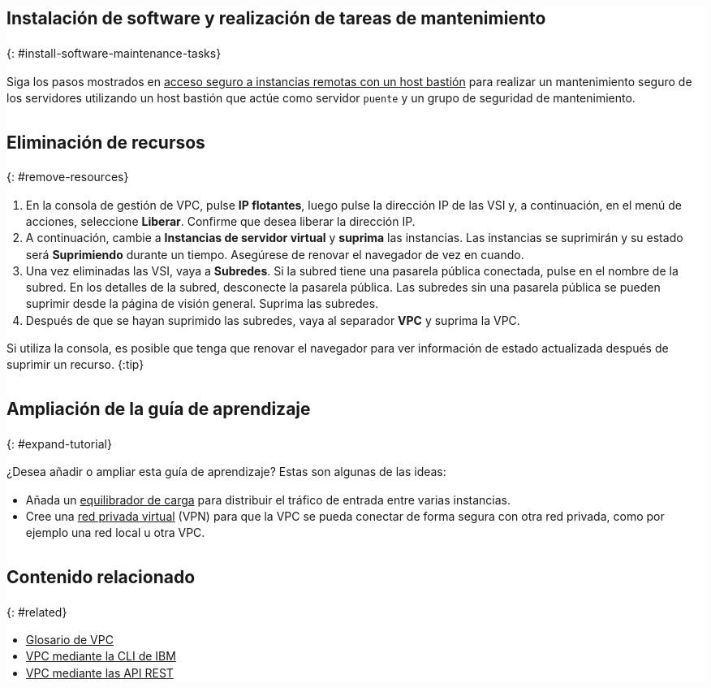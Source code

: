 
## Instalación de software y realización de tareas de mantenimiento
{: #install-software-maintenance-tasks}

Siga los pasos mostrados en [acceso seguro a instancias remotas con un host bastión](https://{DomainName}/docs/tutorials?topic=solution-tutorials-vpc-secure-management-bastion-server) para realizar un mantenimiento seguro de los servidores utilizando un host bastión que actúe como servidor `puente` y un grupo de seguridad de mantenimiento.

## Eliminación de recursos
{: #remove-resources}

1. En la consola de gestión de VPC, pulse **IP flotantes**, luego pulse la dirección IP de las VSI y, a continuación, en el menú de acciones, seleccione **Liberar**. Confirme que desea liberar la dirección IP.
2. A continuación, cambie a **Instancias de servidor virtual** y **suprima** las instancias. Las instancias se suprimirán y su estado será **Suprimiendo** durante un tiempo. Asegúrese de renovar el navegador de vez en cuando.
3. Una vez eliminadas las VSI, vaya a **Subredes**. Si la subred tiene una pasarela pública conectada, pulse en el nombre de la subred. En los detalles de la subred, desconecte la pasarela pública. Las subredes sin una pasarela pública se pueden suprimir desde la página de visión general. Suprima las subredes.
4. Después de que se hayan suprimido las subredes, vaya al separador **VPC** y suprima la VPC.

Si utiliza la consola, es posible que tenga que renovar el navegador para ver información de estado actualizada después de suprimir un recurso.
{:tip}

## Ampliación de la guía de aprendizaje
{: #expand-tutorial}

¿Desea añadir o ampliar esta guía de aprendizaje? Estas son algunas de las ideas:

- Añada un [equilibrador de carga](/docs/infrastructure/vpc?topic=vpc-creating-a-vpc-using-the-ibm-cloud-console#creating-a-load-balancer) para distribuir el tráfico de entrada entre varias instancias.
- Cree una [red privada virtual](/docs/infrastructure/vpc?topic=vpc-creating-a-vpc-using-the-ibm-cloud-console#creating-a-vpn) (VPN) para que la VPC se pueda conectar de forma segura con otra red privada, como por ejemplo una red local u otra VPC.


## Contenido relacionado
{: #related}

- [Glosario de VPC](/docs/infrastructure/vpc?topic=vpc-vpc-glossary#vpc-glossary)
- [VPC mediante la CLI de IBM](/docs/infrastructure/vpc?topic=vpc-creating-a-vpc-using-the-ibm-cloud-cli#creating-a-vpc-using-the-ibm-cloud-cli)
- [VPC mediante las API REST](/docs/infrastructure/vpc?topic=vpc-creating-a-vpc-using-the-rest-apis#creating-a-vpc-using-the-rest-apis)
